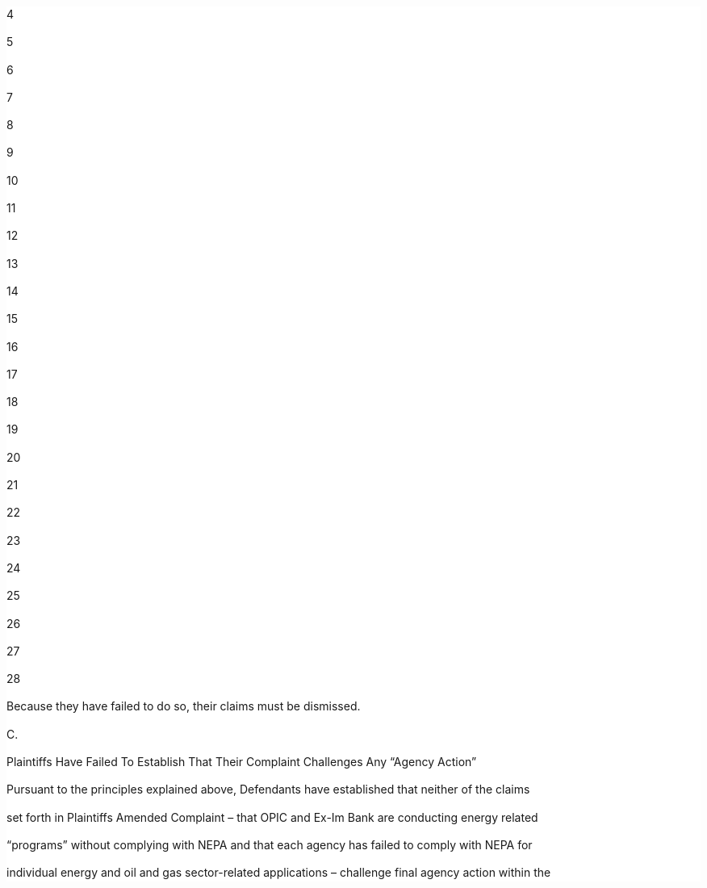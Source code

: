 4

5

6

7

8

9

10

11

12

13

14

15

16

17

18

19

20

21

22

23

24

25

26

27

28

Because they have failed to do so, their claims must be dismissed.

C.

Plaintiffs Have Failed To Establish That Their Complaint Challenges Any “Agency Action”

Pursuant to the principles explained above, Defendants have established that neither of the claims

set forth in Plaintiffs Amended Complaint – that OPIC and Ex-Im Bank are conducting energy related

“programs” without complying with NEPA and that each agency has failed to comply with NEPA for

individual energy and oil and gas sector-related applications – challenge final agency action within the
